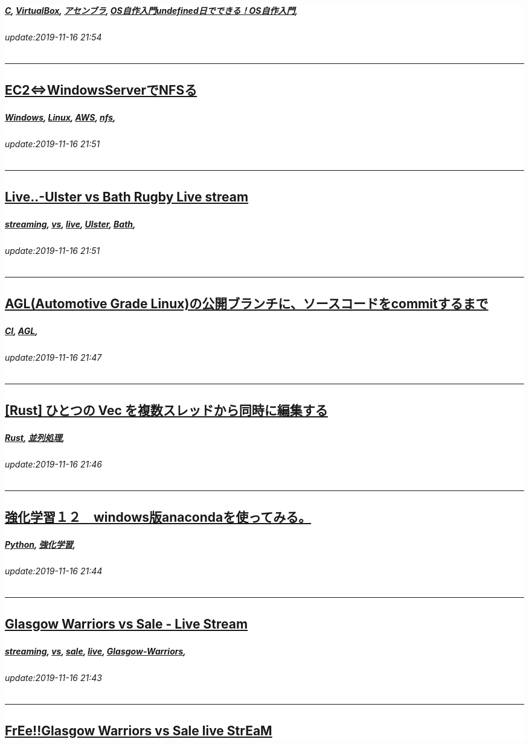 ##### [C](https://qiita.com/tags/C), [VirtualBox](https://qiita.com/tags/VirtualBox), [アセンブラ](https://qiita.com/tags/アセンブラ), [OS自作入門undefined日でできる！OS自作入門](https://qiita.com/tags/OS自作入門undefined日でできる！OS自作入門), 
###### update:2019-11-16 21:54
---
## [EC2⇔WindowsServerでNFSる](https://qiita.com/soitto/items/f79eac6bb37ca84aa669)
##### [Windows](https://qiita.com/tags/Windows), [Linux](https://qiita.com/tags/Linux), [AWS](https://qiita.com/tags/AWS), [nfs](https://qiita.com/tags/nfs), 
###### update:2019-11-16 21:51
---
## [Live..-Ulster vs Bath Rugby Live stream](https://qiita.com/European-Champions-Cup-Rugby/items/412821f8aab5dbc94af7)
##### [streaming](https://qiita.com/tags/streaming), [vs](https://qiita.com/tags/vs), [live](https://qiita.com/tags/live), [Ulster](https://qiita.com/tags/Ulster), [Bath](https://qiita.com/tags/Bath), 
###### update:2019-11-16 21:51
---
## [AGL(Automotive Grade Linux)の公開ブランチに、ソースコードをcommitするまで](https://qiita.com/seigot/items/431bae632f25a90c6100)
##### [CI](https://qiita.com/tags/CI), [AGL](https://qiita.com/tags/AGL), 
###### update:2019-11-16 21:47
---
## [[Rust] ひとつの Vec<T> を複数スレッドから同時に編集する](https://qiita.com/osanshouo/items/99f5fac3eb62b1b3c3e0)
##### [Rust](https://qiita.com/tags/Rust), [並列処理](https://qiita.com/tags/並列処理), 
###### update:2019-11-16 21:46
---
## [強化学習１２　windows版anacondaを使ってみる。](https://qiita.com/chokozainer/items/5cc087b9f90c9ba9abd6)
##### [Python](https://qiita.com/tags/Python), [強化学習](https://qiita.com/tags/強化学習), 
###### update:2019-11-16 21:44
---
## [Glasgow Warriors vs Sale - Live Stream](https://qiita.com/Glasgow-Warriors-vs-Sale-live/items/99701faddb893915dbf1)
##### [streaming](https://qiita.com/tags/streaming), [vs](https://qiita.com/tags/vs), [sale](https://qiita.com/tags/sale), [live](https://qiita.com/tags/live), [Glasgow-Warriors](https://qiita.com/tags/Glasgow-Warriors), 
###### update:2019-11-16 21:43
---
## [FrEe!!Glasgow Warriors vs Sale live StrEaM](https://qiita.com/Glasgow-Warriors-vs-Sale-live/items/fb58a1a9b844d9a0041b)